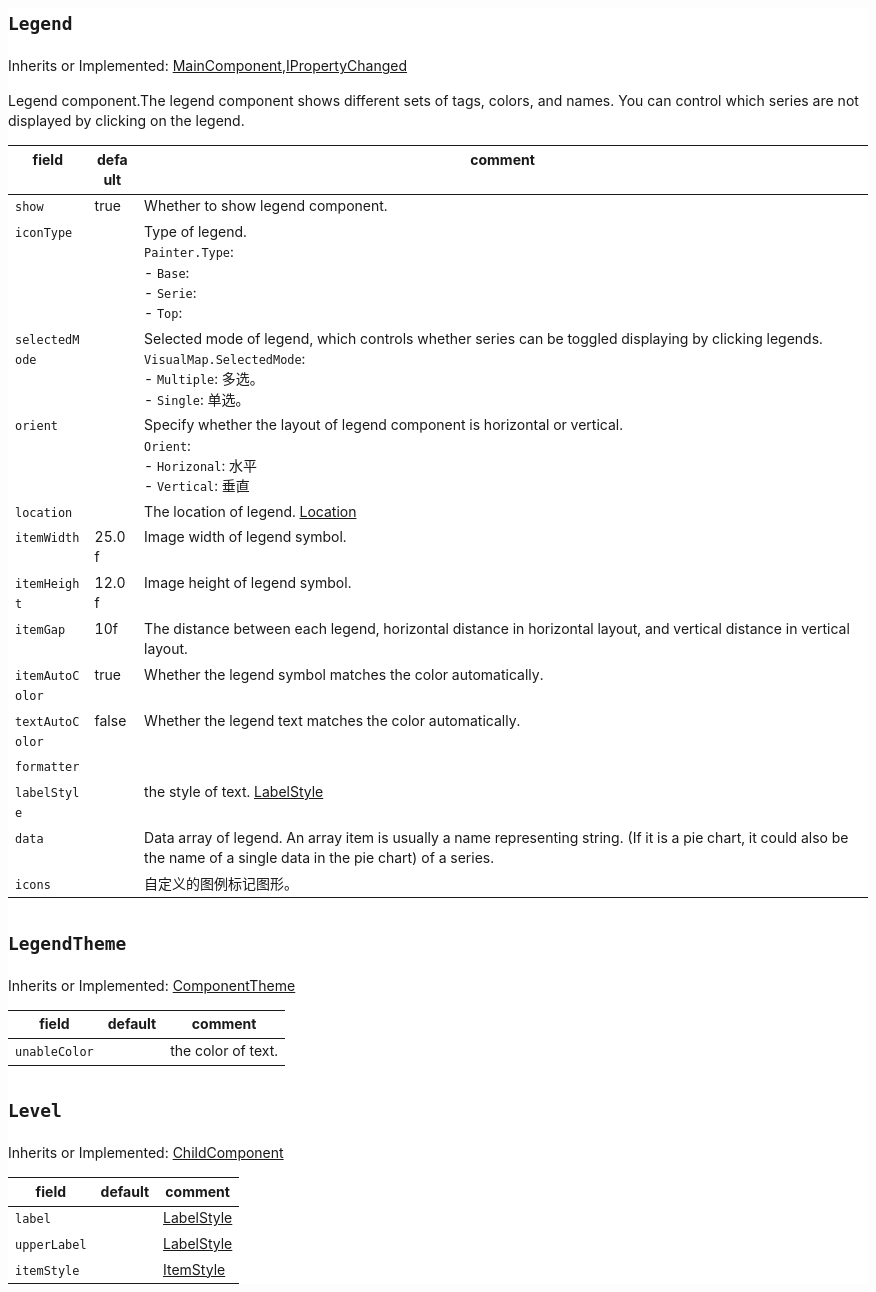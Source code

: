 ## `Legend`

Inherits or Implemented: [MainComponent](#MainComponent),[IPropertyChanged](#IPropertyChanged)

Legend component.The legend component shows different sets of tags, colors, and names. You can control which series are not displayed by clicking on the legend.

|field|default|comment|
|--|--|--|
| `show` |true | Whether to show legend component. |
| `iconType` | | Type of legend.</br>`Painter.Type`:</br>- `Base`: </br>- `Serie`: </br>- `Top`: </br>|
| `selectedMode` | | Selected mode of legend, which controls whether series can be toggled displaying by clicking legends.</br>`VisualMap.SelectedMode`:</br>- `Multiple`: 多选。</br>- `Single`: 单选。</br>|
| `orient` | | Specify whether the layout of legend component is horizontal or vertical.</br>`Orient`:</br>- `Horizonal`: 水平</br>- `Vertical`: 垂直</br>|
| `location` | | The location of legend. [Location](Location)|
| `itemWidth` |25.0f | Image width of legend symbol. |
| `itemHeight` |12.0f | Image height of legend symbol. |
| `itemGap` |10f | The distance between each legend, horizontal distance in horizontal layout, and vertical distance in vertical layout. |
| `itemAutoColor` |true | Whether the legend symbol matches the color automatically. |
| `textAutoColor` |false | Whether the legend text matches the color automatically. |
| `formatter` | |  |
| `labelStyle` | | the style of text. [LabelStyle](LabelStyle)|
| `data` | | Data array of legend. An array item is usually a name representing string. (If it is a pie chart, it could also be the name of a single data in the pie chart) of a series. |
| `icons` | | 自定义的图例标记图形。 |

## `LegendTheme`

Inherits or Implemented: [ComponentTheme](#ComponentTheme)

|field|default|comment|
|--|--|--|
| `unableColor` | | the color of text. |

## `Level`

Inherits or Implemented: [ChildComponent](#ChildComponent)

|field|default|comment|
|--|--|--|
| `label` | |  [LabelStyle](LabelStyle)|
| `upperLabel` | |  [LabelStyle](LabelStyle)|
| `itemStyle` | |  [ItemStyle](ItemStyle)|
